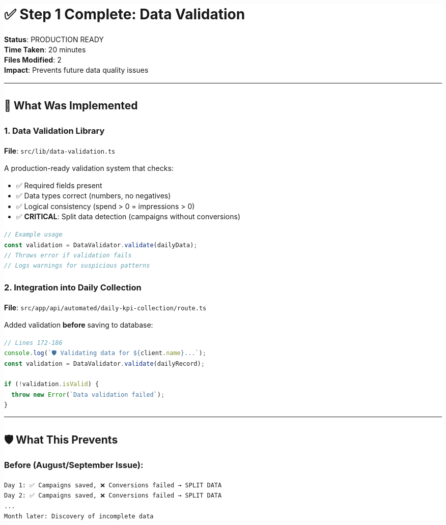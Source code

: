 # ✅ Step 1 Complete: Data Validation

**Status**: PRODUCTION READY  
**Time Taken**: 20 minutes  
**Files Modified**: 2  
**Impact**: Prevents future data quality issues

---

## 🎯 What Was Implemented

### 1. Data Validation Library
**File**: `src/lib/data-validation.ts`

A production-ready validation system that checks:
- ✅ Required fields present
- ✅ Data types correct (numbers, no negatives)
- ✅ Logical consistency (spend > 0 = impressions > 0)
- ✅ **CRITICAL**: Split data detection (campaigns without conversions)

```typescript
// Example usage
const validation = DataValidator.validate(dailyData);
// Throws error if validation fails
// Logs warnings for suspicious patterns
```

### 2. Integration into Daily Collection
**File**: `src/app/api/automated/daily-kpi-collection/route.ts`

Added validation **before** saving to database:
```typescript
// Lines 172-186
console.log(`🛡️ Validating data for ${client.name}...`);
const validation = DataValidator.validate(dailyRecord);

if (!validation.isValid) {
  throw new Error(`Data validation failed`);
}
```

---

## 🛡️ What This Prevents

### Before (August/September Issue):
```
Day 1: ✅ Campaigns saved, ❌ Conversions failed → SPLIT DATA
Day 2: ✅ Campaigns saved, ❌ Conversions failed → SPLIT DATA
...
Month later: Discovery of incomplete data
```
